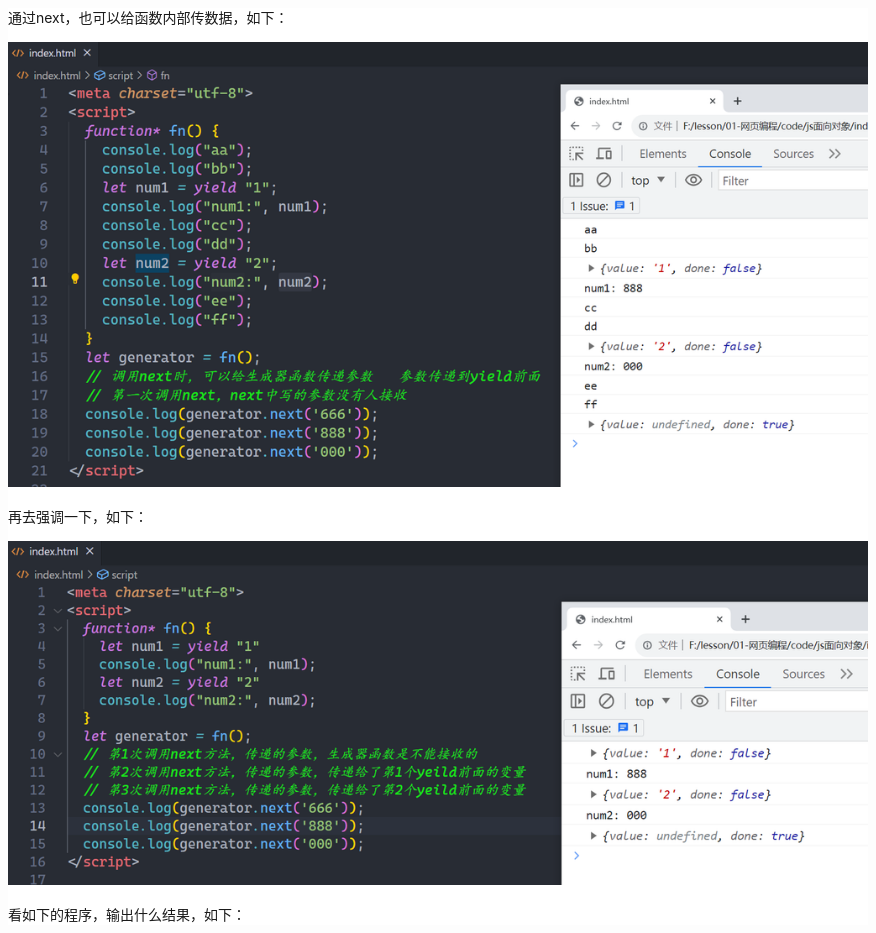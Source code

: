 通过next，也可以给函数内部传数据，如下：

![1695716384538](./assets/1695716384538.png)

再去强调一下，如下：

![1695716569774](./assets/1695716569774.png)

看如下的程序，输出什么结果，如下：
